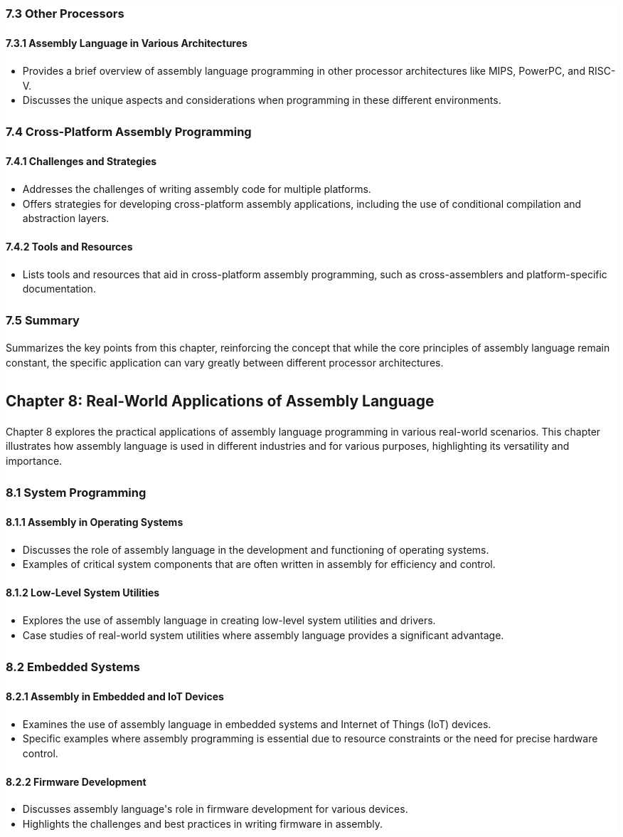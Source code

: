 ### 7.3 Other Processors

#### 7.3.1 Assembly Language in Various Architectures
- Provides a brief overview of assembly language programming in other processor architectures like MIPS, PowerPC, and RISC-V.
- Discusses the unique aspects and considerations when programming in these different environments.

### 7.4 Cross-Platform Assembly Programming

#### 7.4.1 Challenges and Strategies
- Addresses the challenges of writing assembly code for multiple platforms.
- Offers strategies for developing cross-platform assembly applications, including the use of conditional compilation and abstraction layers.

#### 7.4.2 Tools and Resources
- Lists tools and resources that aid in cross-platform assembly programming, such as cross-assemblers and platform-specific documentation.

### 7.5 Summary

Summarizes the key points from this chapter, reinforcing the concept that while the core principles of assembly language remain constant, the specific application can vary greatly between different processor architectures.

## Chapter 8: Real-World Applications of Assembly Language

Chapter 8 explores the practical applications of assembly language programming in various real-world scenarios. This chapter illustrates how assembly language is used in different industries and for various purposes, highlighting its versatility and importance.

### 8.1 System Programming

#### 8.1.1 Assembly in Operating Systems
- Discusses the role of assembly language in the development and functioning of operating systems.
- Examples of critical system components that are often written in assembly for efficiency and control.

#### 8.1.2 Low-Level System Utilities
- Explores the use of assembly language in creating low-level system utilities and drivers.
- Case studies of real-world system utilities where assembly language provides a significant advantage.

### 8.2 Embedded Systems

#### 8.2.1 Assembly in Embedded and IoT Devices
- Examines the use of assembly language in embedded systems and Internet of Things (IoT) devices.
- Specific examples where assembly programming is essential due to resource constraints or the need for precise hardware control.

#### 8.2.2 Firmware Development
- Discusses assembly language's role in firmware development for various devices.
- Highlights the challenges and best practices in writing firmware in assembly.
